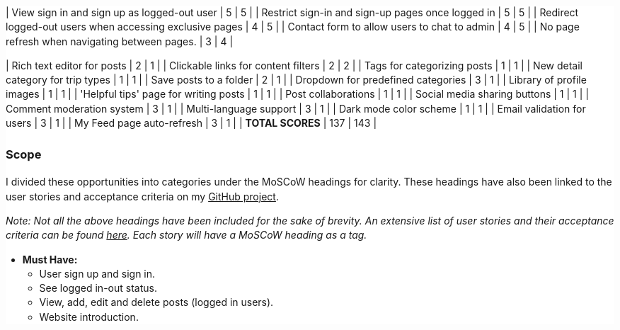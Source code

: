 | View sign in and sign up as logged-out user | 5 | 5 |
| Restrict sign-in and sign-up pages once logged in | 5 | 5 |
| Redirect logged-out users when accessing exclusive pages | 4 | 5 |
| Contact form to allow users to chat to admin | 4 | 5 |
| No page refresh when navigating between pages. | 3 | 4 |

| Rich text editor for posts | 2 | 1 |
| Clickable links for content filters | 2 | 2 |
| Tags for categorizing posts | 1 | 1 |
| New detail category for trip types | 1 | 1 |
| Save posts to a folder | 2 | 1 |
| Dropdown for predefined categories | 3 | 1 |
| Library of profile images | 1 | 1 |
| 'Helpful tips' page for writing posts | 1 | 1 |
| Post collaborations | 1 | 1 |
| Social media sharing buttons | 1 | 1 |
| Comment moderation system | 3 | 1 |
| Multi-language support | 3 | 1 |
| Dark mode color scheme | 1 | 1 |
| Email validation for users | 3 | 1 |
| My Feed page auto-refresh | 3 | 1 |
| **TOTAL SCORES** | 137 | 143 |


### Scope

I divided these opportunities into categories under the MoSCoW headings for clarity. These headings have also been linked to the user stories and acceptance criteria on my [GitHub project](https://github.com/users/maevecrossan/projects/5).

*Note: Not all the above headings have been included for the sake of brevity. An extensive list of user stories and their acceptance criteria can be found [here](https://github.com/users/maevecrossan/projects/5). Each story will have a MoSCoW heading as a tag.*

* **Must Have:**
	* User sign up and sign in.
	* See logged in-out status.
	* View, add, edit and delete posts (logged in users).
	* Website introduction.
